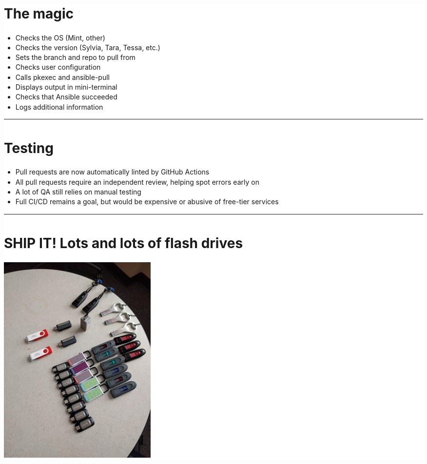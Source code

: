 
# The magic

- Checks the OS (Mint, other)
- Checks the version (Sylvia, Tara, Tessa, etc.)
- Sets the branch and repo to pull from
- Checks user configuration
- Calls pkexec and ansible-pull
- Displays output in mini-terminal
- Checks that Ansible succeeded
- Logs additional information

---

# Testing

- Pull requests are now automatically linted by GitHub Actions
- All pull requests require an independent review, helping spot errors early on
- A lot of QA still relies on manual testing
- Full CI/CD remains a goal, but would be expensive or abusive of free-tier services

---

# SHIP IT! Lots and lots of flash drives

![bg contain](image07a.jpg)